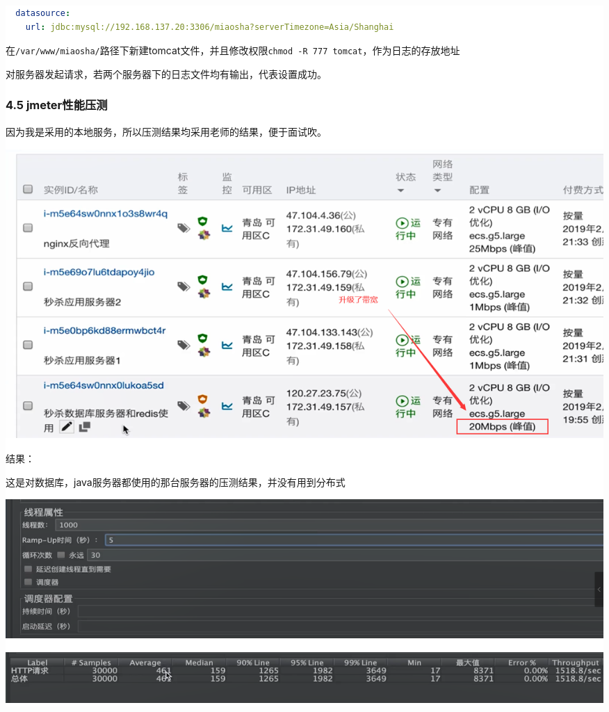    ```yaml
     datasource:
       url: jdbc:mysql://192.168.137.20:3306/miaosha?serverTimezone=Asia/Shanghai
   ```

   在`/var/www/miaosha/`路径下新建tomcat文件，并且修改权限`chmod -R 777 tomcat`，作为日志的存放地址

   对服务器发起请求，若两个服务器下的日志文件均有输出，代表设置成功。

### 4.5 jmeter性能压测

因为我是采用的本地服务，所以压测结果均采用老师的结果，便于面试吹。

![image-20201212202636447](秒杀项目——笔记.assets/image-20201212202636447.png)

结果：

这是对数据库，java服务器都使用的那台服务器的压测结果，并没有用到分布式

![image-20201212203131404](秒杀项目——笔记.assets/image-20201212203131404.png)

![image-20201212203107124](秒杀项目——笔记.assets/image-20201212203107124.png)
